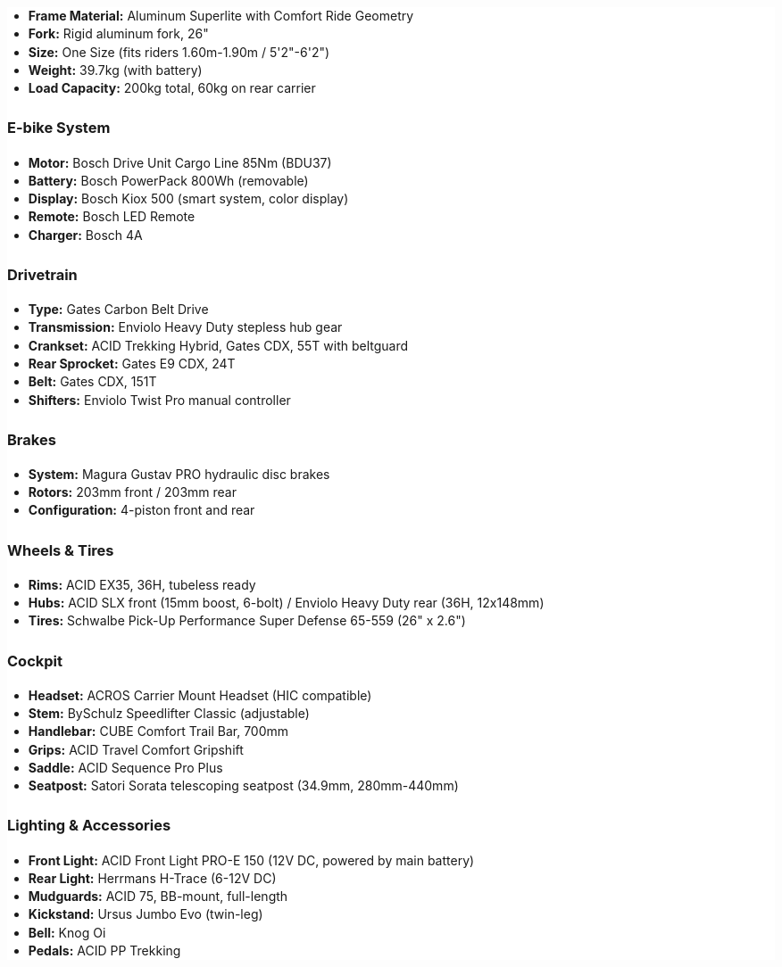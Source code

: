 - **Frame Material:** Aluminum Superlite with Comfort Ride Geometry
- **Fork:** Rigid aluminum fork, 26"
- **Size:** One Size (fits riders 1.60m-1.90m / 5'2"-6'2")
- **Weight:** 39.7kg (with battery)
- **Load Capacity:** 200kg total, 60kg on rear carrier

### E-bike System

- **Motor:** Bosch Drive Unit Cargo Line 85Nm (BDU37)
- **Battery:** Bosch PowerPack 800Wh (removable)
- **Display:** Bosch Kiox 500 (smart system, color display)
- **Remote:** Bosch LED Remote
- **Charger:** Bosch 4A

### Drivetrain

- **Type:** Gates Carbon Belt Drive
- **Transmission:** Enviolo Heavy Duty stepless hub gear
- **Crankset:** ACID Trekking Hybrid, Gates CDX, 55T with beltguard
- **Rear Sprocket:** Gates E9 CDX, 24T
- **Belt:** Gates CDX, 151T
- **Shifters:** Enviolo Twist Pro manual controller

### Brakes

- **System:** Magura Gustav PRO hydraulic disc brakes
- **Rotors:** 203mm front / 203mm rear
- **Configuration:** 4-piston front and rear

### Wheels & Tires

- **Rims:** ACID EX35, 36H, tubeless ready
- **Hubs:** ACID SLX front (15mm boost, 6-bolt) / Enviolo Heavy Duty rear (36H, 12x148mm)
- **Tires:** Schwalbe Pick-Up Performance Super Defense 65-559 (26" x 2.6")

### Cockpit

- **Headset:** ACROS Carrier Mount Headset (HIC compatible)
- **Stem:** BySchulz Speedlifter Classic (adjustable)
- **Handlebar:** CUBE Comfort Trail Bar, 700mm
- **Grips:** ACID Travel Comfort Gripshift
- **Saddle:** ACID Sequence Pro Plus
- **Seatpost:** Satori Sorata telescoping seatpost (34.9mm, 280mm-440mm)

### Lighting & Accessories

- **Front Light:** ACID Front Light PRO-E 150 (12V DC, powered by main battery)
- **Rear Light:** Herrmans H-Trace (6-12V DC)
- **Mudguards:** ACID 75, BB-mount, full-length
- **Kickstand:** Ursus Jumbo Evo (twin-leg)
- **Bell:** Knog Oi
- **Pedals:** ACID PP Trekking
